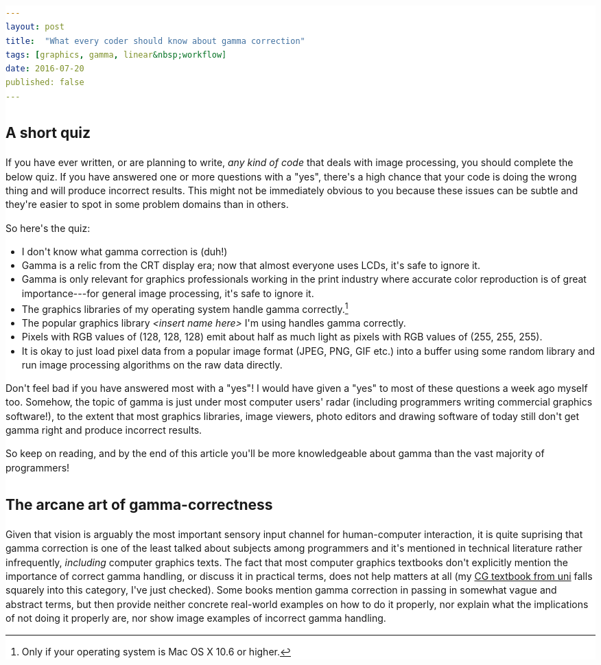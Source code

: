 ```yaml
---
layout: post
title:  "What every coder should know about gamma correction"
tags: [graphics, gamma, linear&nbsp;workflow]
date: 2016-07-20
published: false
---
```


## A short quiz

If you have ever written, or are planning to write, *any kind of code* that
deals with image processing, you should complete the below quiz. If you have answered
one or more questions with a "yes", there's a high chance that your code is
doing the wrong thing and will produce incorrect results. This might not be
immediately obvious to you because these issues can be subtle and they're
easier to spot in some problem domains than in others.

So here's the quiz:

* I don't know what gamma correction is (duh!)
* Gamma is a relic from the CRT display era; now that almost everyone uses
  LCDs, it's safe to ignore it.
* Gamma is only relevant for graphics professionals working in the print
  industry where accurate color reproduction is of great
  importance---for general image processing, it's safe to ignore it.
* The graphics libraries of my operating system handle gamma correctly.[^osgamma]
* The popular graphics library *&lt;insert name here&gt;* I'm using handles gamma correctly.
* Pixels with RGB values of (128, 128, 128) emit about half as much light as
  pixels with RGB values of (255, 255, 255).
* It is okay to just load pixel data from a popular image format (JPEG, PNG,
  GIF etc.) into a buffer using some random library and run image processing
  algorithms on the raw data directly.

[^osgamma]: Only if your operating system is Mac OS X 10.6 or higher.

Don't feel bad if you have answered most with a "yes"! I would have given
a "yes" to most of these questions a week ago myself too.  Somehow, the topic
of gamma is just under most computer users' radar (including programmers
writing commercial graphics software!), to the extent that most graphics
libraries, image viewers, photo editors and drawing software of today still
don't get gamma right and produce incorrect results.

So keep on reading, and by the end of this article you'll be more
knowledgeable about gamma than the vast majority of programmers!

## The arcane art of gamma-correctness

Given that vision is arguably the most important sensory input channel for
human-computer interaction, it is quite suprising that gamma correction is one
of the least talked about subjects among programmers and it's mentioned in
technical literature rather infrequently, *including* computer graphics texts.
The fact that most computer graphics textbooks don't explicitly mention the
importance of correct gamma handling, or discuss it in practical terms, does
not help matters at all (my [CG textbook from
uni](http://sirkan.iit.bme.hu/~szirmay/szamgraf.html) falls squarely into this
category, I've just checked). Some books mention gamma correction in passing
in somewhat vague and abstract terms, but then provide neither concrete
real-world examples on how to do it properly, nor explain what the
implications of not doing it properly are, nor show image examples of
incorrect gamma handling.
